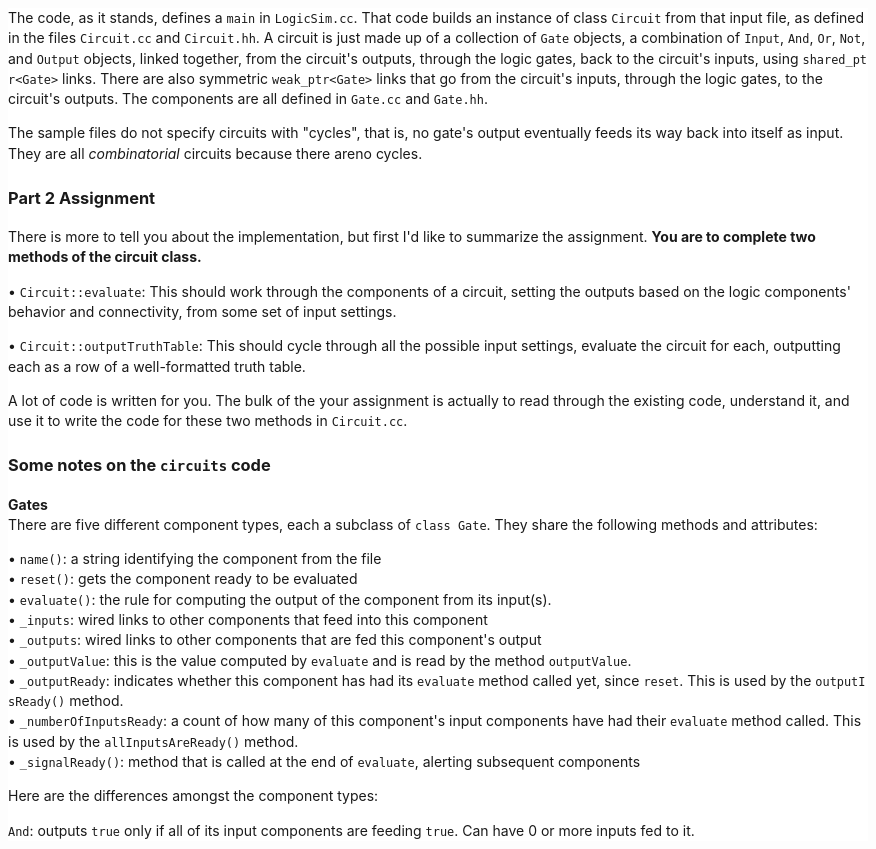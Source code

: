 The code, as it stands, defines a `main` in `LogicSim.cc`. That code builds an
instance of class `Circuit` from that input file, as defined in the files 
`Circuit.cc` and `Circuit.hh`. A circuit is just made up of a collection of
`Gate` objects, a combination of `Input`, `And`, `Or`, `Not`, and `Output`
objects, linked together, from the circuit's outputs, through the logic 
gates, back to the circuit's inputs, using `shared_ptr<Gate>` links.
There are also symmetric `weak_ptr<Gate>` links that go from the circuit's
inputs, through the logic gates, to the circuit's outputs. The components
are all defined in `Gate.cc` and `Gate.hh`.

The sample files do not specify circuits with "cycles", that is, no gate's
output eventually feeds its way back into itself as input. They are all 
*combinatorial* circuits because there areno cycles.

### Part 2 Assignment

There is more to tell you about the implementation, but first I'd like to
summarize the assignment. **You are to complete two methods of the circuit
class.**

• `Circuit::evaluate`: This should work through the components of a circuit,
setting the outputs based on the logic components' behavior and connectivity,
from some set of input settings.

• `Circuit::outputTruthTable`: This should cycle through all the possible
input settings, evaluate the circuit for each, outputting each as a row of
a well-formatted truth table.

A lot of code is written for you. The bulk of the your assignment is actually
to read through the existing code, understand it, and use it to write the code
for these two methods in `Circuit.cc`.

### Some notes on the `circuits` code

**Gates**  
There are five different component types, each a subclass of `class Gate`. They
share the following methods and attributes:

• `name()`: a string identifying the component from the file  
• `reset()`: gets the component ready to be evaluated  
• `evaluate()`: the rule for computing the output of the component from its input(s).  
• `_inputs`: wired links to other components that feed into this component  
• `_outputs`: wired links to other components that are fed this component's output  
• `_outputValue`: this is the value computed by `evaluate` and is read by the method `outputValue`.  
• `_outputReady`: indicates whether this component has had its `evaluate` method called yet, since `reset`.  This
is used by the `outputIsReady()` method.  
• `_numberOfInputsReady`: a count of how many of this component's input components have had their `evaluate` method called. This
is used by the `allInputsAreReady()` method.  
• `_signalReady()`: method that is called at the end of `evaluate`, alerting subsequent components  

Here are the differences amongst the component types:

`And`: outputs `true` only if all of its input components are feeding
`true`. Can have 0 or more inputs fed to it.
